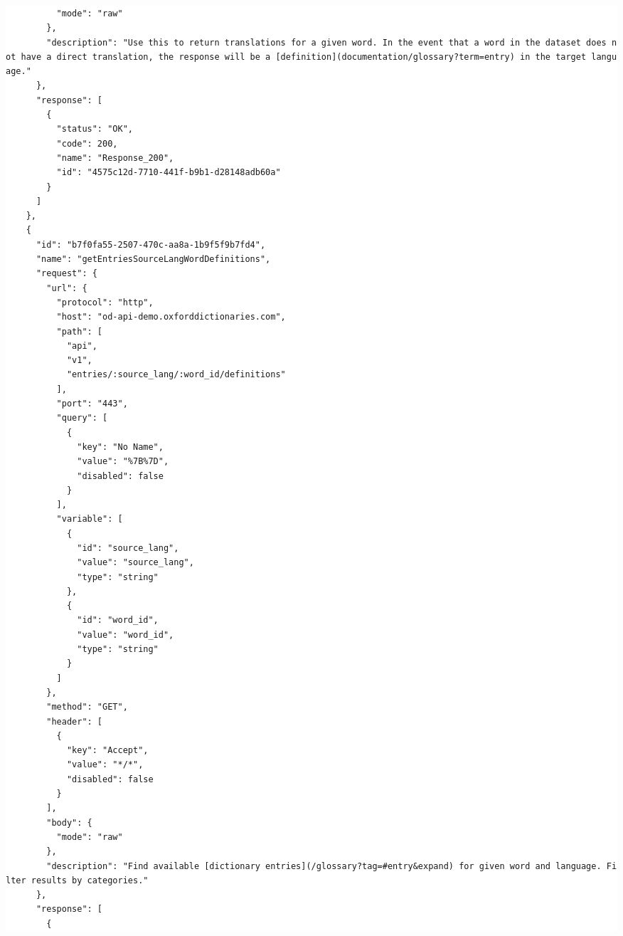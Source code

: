               "mode": "raw"
            },
            "description": "Use this to return translations for a given word. In the event that a word in the dataset does not have a direct translation, the response will be a [definition](documentation/glossary?term=entry) in the target language."
          },
          "response": [
            {
              "status": "OK",
              "code": 200,
              "name": "Response_200",
              "id": "4575c12d-7710-441f-b9b1-d28148adb60a"
            }
          ]
        },
        {
          "id": "b7f0fa55-2507-470c-aa8a-1b9f5f9b7fd4",
          "name": "getEntriesSourceLangWordDefinitions",
          "request": {
            "url": {
              "protocol": "http",
              "host": "od-api-demo.oxforddictionaries.com",
              "path": [
                "api",
                "v1",
                "entries/:source_lang/:word_id/definitions"
              ],
              "port": "443",
              "query": [
                {
                  "key": "No Name",
                  "value": "%7B%7D",
                  "disabled": false
                }
              ],
              "variable": [
                {
                  "id": "source_lang",
                  "value": "source_lang",
                  "type": "string"
                },
                {
                  "id": "word_id",
                  "value": "word_id",
                  "type": "string"
                }
              ]
            },
            "method": "GET",
            "header": [
              {
                "key": "Accept",
                "value": "*/*",
                "disabled": false
              }
            ],
            "body": {
              "mode": "raw"
            },
            "description": "Find available [dictionary entries](/glossary?tag=#entry&expand) for given word and language. Filter results by categories."
          },
          "response": [
            {